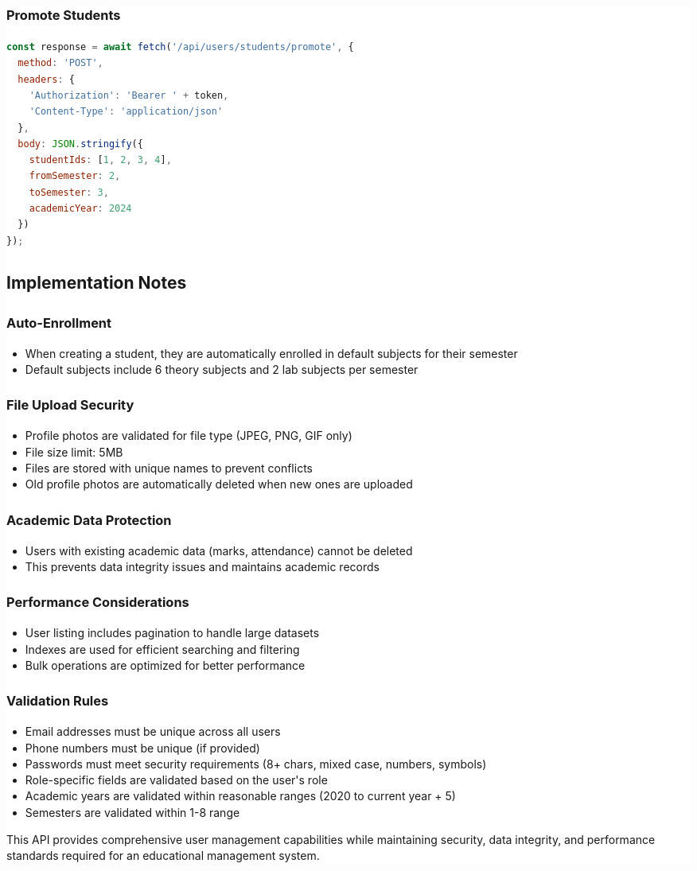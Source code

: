### Promote Students
```javascript
const response = await fetch('/api/users/students/promote', {
  method: 'POST',
  headers: {
    'Authorization': 'Bearer ' + token,
    'Content-Type': 'application/json'
  },
  body: JSON.stringify({
    studentIds: [1, 2, 3, 4],
    fromSemester: 2,
    toSemester: 3,
    academicYear: 2024
  })
});
```

## Implementation Notes

### Auto-Enrollment
- When creating a student, they are automatically enrolled in default subjects for their semester
- Default subjects include 6 theory subjects and 2 lab subjects per semester

### File Upload Security
- Profile photos are validated for file type (JPEG, PNG, GIF only)
- File size limit: 5MB
- Files are stored with unique names to prevent conflicts
- Old profile photos are automatically deleted when new ones are uploaded

### Academic Data Protection
- Users with existing academic data (marks, attendance) cannot be deleted
- This prevents data integrity issues and maintains academic records

### Performance Considerations
- User listing includes pagination to handle large datasets
- Indexes are used for efficient searching and filtering
- Bulk operations are optimized for better performance

### Validation Rules
- Email addresses must be unique across all users
- Phone numbers must be unique (if provided)
- Passwords must meet security requirements (8+ chars, mixed case, numbers, symbols)
- Role-specific fields are validated based on the user's role
- Academic years are validated within reasonable ranges (2020 to current year + 5)
- Semesters are validated within 1-8 range

This API provides comprehensive user management capabilities while maintaining security, data integrity, and performance standards required for an educational management system.